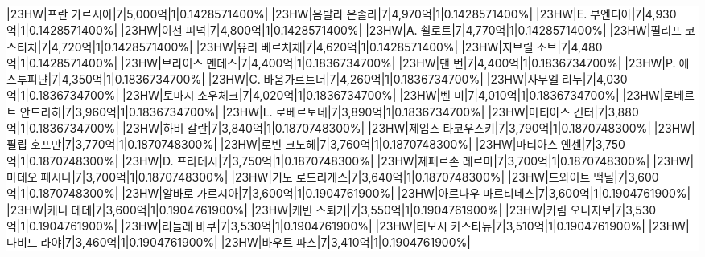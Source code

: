 |23HW|프란 가르시아|7|5,000억|1|0.1428571400%|
|23HW|음발라 은졸라|7|4,970억|1|0.1428571400%|
|23HW|E. 부엔디아|7|4,930억|1|0.1428571400%|
|23HW|이선 피넉|7|4,800억|1|0.1428571400%|
|23HW|A. 쇨로트|7|4,770억|1|0.1428571400%|
|23HW|필리프 코스티치|7|4,720억|1|0.1428571400%|
|23HW|유리 베르치체|7|4,620억|1|0.1428571400%|
|23HW|지브릴 소브|7|4,480억|1|0.1428571400%|
|23HW|브라이스 멘데스|7|4,400억|1|0.1836734700%|
|23HW|댄 번|7|4,400억|1|0.1836734700%|
|23HW|P. 에스투피냔|7|4,350억|1|0.1836734700%|
|23HW|C. 바움가르트너|7|4,260억|1|0.1836734700%|
|23HW|사무엘 리누|7|4,030억|1|0.1836734700%|
|23HW|토마시 소우체크|7|4,020억|1|0.1836734700%|
|23HW|벤 미|7|4,010억|1|0.1836734700%|
|23HW|로베르트 안드리히|7|3,960억|1|0.1836734700%|
|23HW|L. 로베르토네|7|3,890억|1|0.1836734700%|
|23HW|마티아스 긴터|7|3,880억|1|0.1836734700%|
|23HW|하비 갈란|7|3,840억|1|0.1870748300%|
|23HW|제임스 타코우스키|7|3,790억|1|0.1870748300%|
|23HW|필립 호프만|7|3,770억|1|0.1870748300%|
|23HW|로빈 크노헤|7|3,760억|1|0.1870748300%|
|23HW|마티아스 옌센|7|3,750억|1|0.1870748300%|
|23HW|D. 프라테시|7|3,750억|1|0.1870748300%|
|23HW|제페르손 레르마|7|3,700억|1|0.1870748300%|
|23HW|마테오 페시나|7|3,700억|1|0.1870748300%|
|23HW|기도 로드리게스|7|3,640억|1|0.1870748300%|
|23HW|드와이트 맥닐|7|3,600억|1|0.1870748300%|
|23HW|알바로 가르시아|7|3,600억|1|0.1904761900%|
|23HW|아르나우 마르티네스|7|3,600억|1|0.1904761900%|
|23HW|케니 테테|7|3,600억|1|0.1904761900%|
|23HW|케빈 스퇴거|7|3,550억|1|0.1904761900%|
|23HW|카림 오니지보|7|3,530억|1|0.1904761900%|
|23HW|리들레 바쿠|7|3,530억|1|0.1904761900%|
|23HW|티모시 카스타뉴|7|3,510억|1|0.1904761900%|
|23HW|다비드 라야|7|3,460억|1|0.1904761900%|
|23HW|바우트 파스|7|3,410억|1|0.1904761900%|